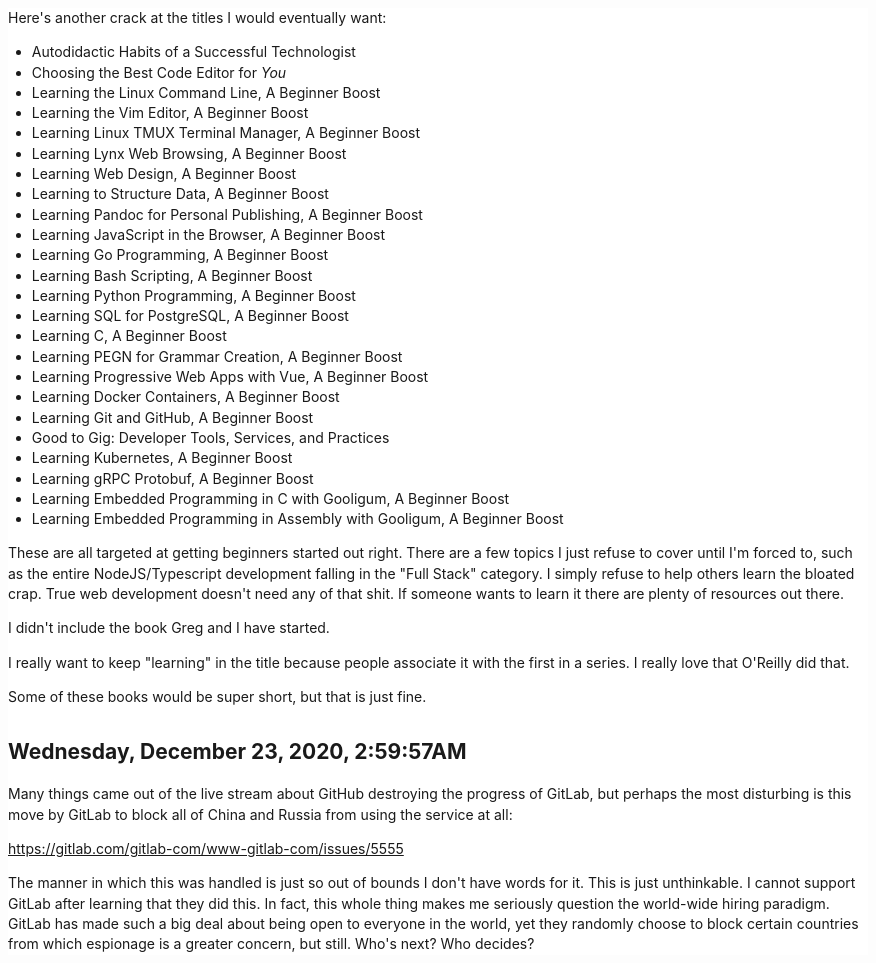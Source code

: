 Here's another crack at the titles I would eventually want:

* Autodidactic Habits of a Successful Technologist
* Choosing the Best Code Editor for *You*
* Learning the Linux Command Line, A Beginner Boost
* Learning the Vim Editor, A Beginner Boost
* Learning Linux TMUX Terminal Manager, A Beginner Boost
* Learning Lynx Web Browsing, A Beginner Boost
* Learning Web Design, A Beginner Boost 
* Learning to Structure Data, A Beginner Boost
* Learning Pandoc for Personal Publishing, A Beginner Boost
* Learning JavaScript in the Browser, A Beginner Boost 
* Learning Go Programming, A Beginner Boost 
* Learning Bash Scripting, A Beginner Boost 
* Learning Python Programming, A Beginner Boost 
* Learning SQL for PostgreSQL, A Beginner Boost 
* Learning C, A Beginner Boost 
* Learning PEGN for Grammar Creation, A Beginner Boost
* Learning Progressive Web Apps with Vue, A Beginner Boost 
* Learning Docker Containers, A Beginner Boost 
* Learning Git and GitHub, A Beginner Boost 
* Good to Gig: Developer Tools, Services, and Practices
* Learning Kubernetes, A Beginner Boost 
* Learning gRPC Protobuf, A Beginner Boost 
* Learning Embedded Programming in C with Gooligum, A Beginner Boost 
* Learning Embedded Programming in Assembly with Gooligum, A Beginner Boost 

These are all targeted at getting beginners started out right. There are
a few topics I just refuse to cover until I'm forced to, such as the
entire NodeJS/Typescript development falling in the "Full Stack"
category. I simply refuse to help others learn the bloated crap. True
web development doesn't need any of that shit. If someone wants to learn
it there are plenty of resources out there.

I didn't include the book Greg and I have started. 

I really want to keep "learning" in the title because people associate
it with the first in a series. I really love that O'Reilly did that.

Some of these books would be super short, but that is just fine.

##  Wednesday, December 23, 2020, 2:59:57AM

Many things came out of the live stream about GitHub destroying the
progress of GitLab, but perhaps the most disturbing is this move by
GitLab to block all of China and Russia from using the service at all:

<https://gitlab.com/gitlab-com/www-gitlab-com/issues/5555>

The manner in which this was handled is just so out of bounds I don't
have words for it. This is just unthinkable. I cannot support GitLab
after learning that they did this. In fact, this whole thing makes me
seriously question the world-wide hiring paradigm. GitLab has made such
a big deal about being open to everyone in the world, yet they randomly
choose to block certain countries from which espionage is a greater
concern, but still. Who's next? Who decides?
